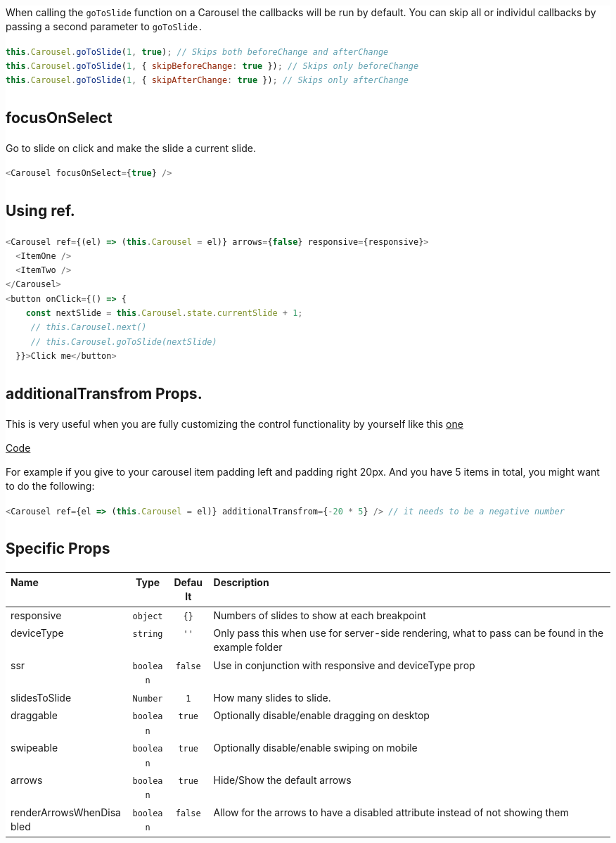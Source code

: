 When calling the `goToSlide` function on a Carousel the callbacks will be run by default. You can skip all or individul callbacks by passing a second parameter to `goToSlide.`

```js
this.Carousel.goToSlide(1, true); // Skips both beforeChange and afterChange
this.Carousel.goToSlide(1, { skipBeforeChange: true }); // Skips only beforeChange
this.Carousel.goToSlide(1, { skipAfterChange: true }); // Skips only afterChange
```

## focusOnSelect

Go to slide on click and make the slide a current slide.

```js
<Carousel focusOnSelect={true} />
```

## Using ref.

```js
<Carousel ref={(el) => (this.Carousel = el)} arrows={false} responsive={responsive}>
  <ItemOne />
  <ItemTwo />
</Carousel>
<button onClick={() => {
    const nextSlide = this.Carousel.state.currentSlide + 1;
     // this.Carousel.next()
     // this.Carousel.goToSlide(nextSlide)
  }}>Click me</button>
```

## additionalTransfrom Props.

This is very useful when you are fully customizing the control functionality by yourself like this [one](https://react-multi-carousel.surge.sh/?selectedKind=Carousel&selectedStory=With%20custom%20control%20functionality&full=0&addons=1&stories=1&panelRight=0&addonPanel=storybook%2Factions%2Factions-panel)

[Code](https://github.com/YIZHUANG/react-multi-carousel/blob/master/stories/WithScrollbar.js)

For example if you give to your carousel item padding left and padding right 20px. And you have 5 items in total, you might want to do the following:

```js
<Carousel ref={el => (this.Carousel = el)} additionalTransfrom={-20 * 5} /> // it needs to be a negative number
```

## Specific Props

| Name                    |                                                                        Type                                                                        |              Default              | Description                                                                                                                                                           |
| :---------------------- | :------------------------------------------------------------------------------------------------------------------------------------------------: | :-------------------------------: | :-------------------------------------------------------------------------------------------------------------------------------------------------------------------- |
| responsive              |                                                                      `object`                                                                      |               `{}`                | Numbers of slides to show at each breakpoint                                                                                                                          |
| deviceType              |                                                                      `string`                                                                      |               `''`                | Only pass this when use for server-side rendering, what to pass can be found in the example folder                                                                    |
| ssr                     |                                                                     `boolean`                                                                      |              `false`              | Use in conjunction with responsive and deviceType prop                                                                                                                |
| slidesToSlide           |                                                                      `Number`                                                                      |                `1`                | How many slides to slide.                                                                                                                                             |
| draggable               |                                                                     `boolean`                                                                      |              `true`               | Optionally disable/enable dragging on desktop                                                                                                                         |
| swipeable               |                                                                     `boolean`                                                                      |              `true`               | Optionally disable/enable swiping on mobile                                                                                                                           |
| arrows                  |                                                                     `boolean`                                                                      |              `true`               | Hide/Show the default arrows                                                                                                                                          |
| renderArrowsWhenDisabled                  |                                                                     `boolean`                                                                      |              `false`               | Allow for the arrows to have a disabled attribute instead of not showing them                                                                                                                                          |